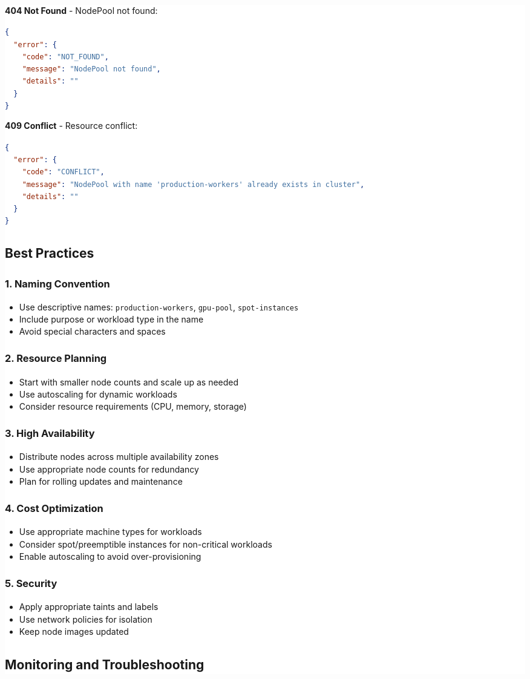**404 Not Found** - NodePool not found:
```json
{
  "error": {
    "code": "NOT_FOUND",
    "message": "NodePool not found",
    "details": ""
  }
}
```

**409 Conflict** - Resource conflict:
```json
{
  "error": {
    "code": "CONFLICT",
    "message": "NodePool with name 'production-workers' already exists in cluster",
    "details": ""
  }
}
```

## Best Practices

### 1. Naming Convention
- Use descriptive names: `production-workers`, `gpu-pool`, `spot-instances`
- Include purpose or workload type in the name
- Avoid special characters and spaces

### 2. Resource Planning
- Start with smaller node counts and scale up as needed
- Use autoscaling for dynamic workloads
- Consider resource requirements (CPU, memory, storage)

### 3. High Availability
- Distribute nodes across multiple availability zones
- Use appropriate node counts for redundancy
- Plan for rolling updates and maintenance

### 4. Cost Optimization
- Use appropriate machine types for workloads
- Consider spot/preemptible instances for non-critical workloads
- Enable autoscaling to avoid over-provisioning

### 5. Security
- Apply appropriate taints and labels
- Use network policies for isolation
- Keep node images updated

## Monitoring and Troubleshooting
